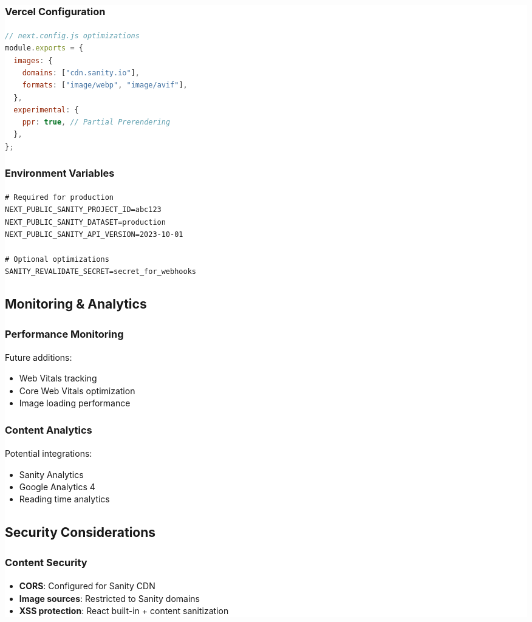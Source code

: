 ### Vercel Configuration

```javascript
// next.config.js optimizations
module.exports = {
  images: {
    domains: ["cdn.sanity.io"],
    formats: ["image/webp", "image/avif"],
  },
  experimental: {
    ppr: true, // Partial Prerendering
  },
};
```

### Environment Variables

```env
# Required for production
NEXT_PUBLIC_SANITY_PROJECT_ID=abc123
NEXT_PUBLIC_SANITY_DATASET=production
NEXT_PUBLIC_SANITY_API_VERSION=2023-10-01

# Optional optimizations
SANITY_REVALIDATE_SECRET=secret_for_webhooks
```

## Monitoring & Analytics

### Performance Monitoring

Future additions:

- Web Vitals tracking
- Core Web Vitals optimization
- Image loading performance

### Content Analytics

Potential integrations:

- Sanity Analytics
- Google Analytics 4
- Reading time analytics

## Security Considerations

### Content Security

- **CORS**: Configured for Sanity CDN
- **Image sources**: Restricted to Sanity domains
- **XSS protection**: React built-in + content sanitization
